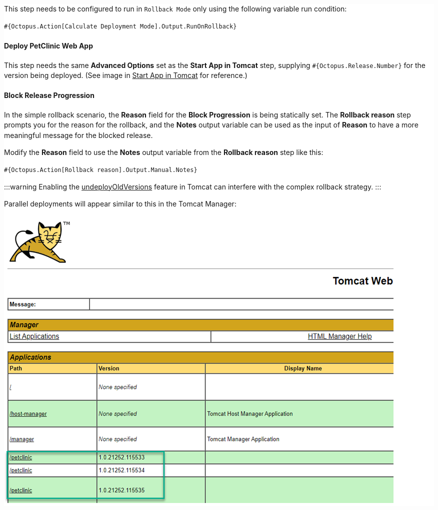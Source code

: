This step needs to be configured to run in `Rollback Mode` only using the following variable run condition:

```
#{Octopus.Action[Calculate Deployment Mode].Output.RunOnRollback}
```

#### Deploy PetClinic Web App
This step needs the same **Advanced Options** set as the **Start App in Tomcat** step, supplying `#{Octopus.Release.Number}` for the version being deployed.  (See image in [Start App in Tomcat](#start-app-in-tomcat) for reference.)

#### Block Release Progression
In the simple rollback scenario, the **Reason** field for the **Block Progression** is being statically set.  The **Rollback reason** step prompts you for the reason for the rollback, and the **Notes** output variable can be used as the input of **Reason** to have a more meaningful message for the blocked release.  

Modify the **Reason** field to use the **Notes** output variable from the **Rollback reason** step like this:

```
#{Octopus.Action[Rollback reason].Output.Manual.Notes}
```

:::warning
Enabling the [undeployOldVersions](https://tomcat.apache.org/tomcat-9.0-doc/config/host.html) feature in Tomcat can interfere with the complex rollback strategy.
:::

Parallel deployments will appear similar to this in the Tomcat Manager:

![Screen shot from Tomcat Manager showing Application paths and versions](tomcat-manager-multiple.png)
